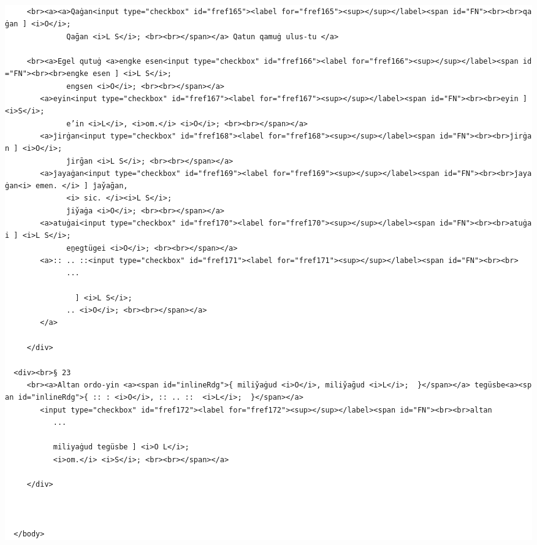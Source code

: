         <br><a><a>Qaġan<input type="checkbox" id="fref165"><label for="fref165"><sup></sup></label><span id="FN"><br><br>qaġan ] <i>O</i>;
                  Qaḡan <i>L S</i>; <br><br></span></a> Qatun qamuġ ulus-tu </a>
         
         <br><a>Egel qutuġ <a>engke esen<input type="checkbox" id="fref166"><label for="fref166"><sup></sup></label><span id="FN"><br><br>engke esen ] <i>L S</i>;
                  engsen <i>O</i>; <br><br></span></a>
            <a>eyin<input type="checkbox" id="fref167"><label for="fref167"><sup></sup></label><span id="FN"><br><br>eyin ] <i>S</i>;
                  e’in <i>L</i>, <i>om.</i> <i>O</i>; <br><br></span></a>
            <a>ĵirġan<input type="checkbox" id="fref168"><label for="fref168"><sup></sup></label><span id="FN"><br><br>ĵirġan ] <i>O</i>;
                  ĵirḡan <i>L S</i>; <br><br></span></a>
            <a>ĵayaġan<input type="checkbox" id="fref169"><label for="fref169"><sup></sup></label><span id="FN"><br><br>ĵayaġan<i> emen. </i> ] ĵay̌aḡan, 
                  <i> sic. </i><i>L S</i>;
                  ĵiy̌aġa <i>O</i>; <br><br></span></a>
            <a>atuġai<input type="checkbox" id="fref170"><label for="fref170"><sup></sup></label><span id="FN"><br><br>atuġai ] <i>L S</i>;
                  eṉegtügei <i>O</i>; <br><br></span></a>
            <a>:: .. ::<input type="checkbox" id="fref171"><label for="fref171"><sup></sup></label><span id="FN"><br><br> 
                  ... 
                  
                    ] <i>L S</i>;
                  .. <i>O</i>; <br><br></span></a>
            </a>
         
         </div>
      
      <div><br>§ 23
         <br><a>Altan ordo-yin <a><span id="inlineRdg">{ miliy̌aġud <i>O</i>, miliy̌aḡud <i>L</i>;  }</span></a> tegüsbe<a><span id="inlineRdg">{ :: : <i>O</i>, :: .. ::  <i>L</i>;  }</span></a>
            <input type="checkbox" id="fref172"><label for="fref172"><sup></sup></label><span id="FN"><br><br>altan 
               ... 
               
               miliyaġud tegüsbe ] <i>O L</i>;
               <i>om.</i> <i>S</i>; <br><br></span></a>
         
         </div>
      
      
      
      </body>
   </html>

